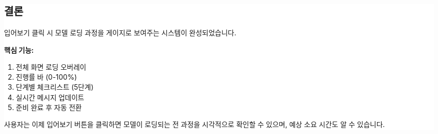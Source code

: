 
## 결론

입어보기 클릭 시 모델 로딩 과정을 게이지로 보여주는 시스템이 완성되었습니다.

**핵심 기능:**
1. 전체 화면 로딩 오버레이
2. 진행률 바 (0-100%)
3. 단계별 체크리스트 (5단계)
4. 실시간 메시지 업데이트
5. 준비 완료 후 자동 전환

사용자는 이제 입어보기 버튼을 클릭하면 모델이 로딩되는 전 과정을 시각적으로 확인할 수 있으며, 예상 소요 시간도 알 수 있습니다.
